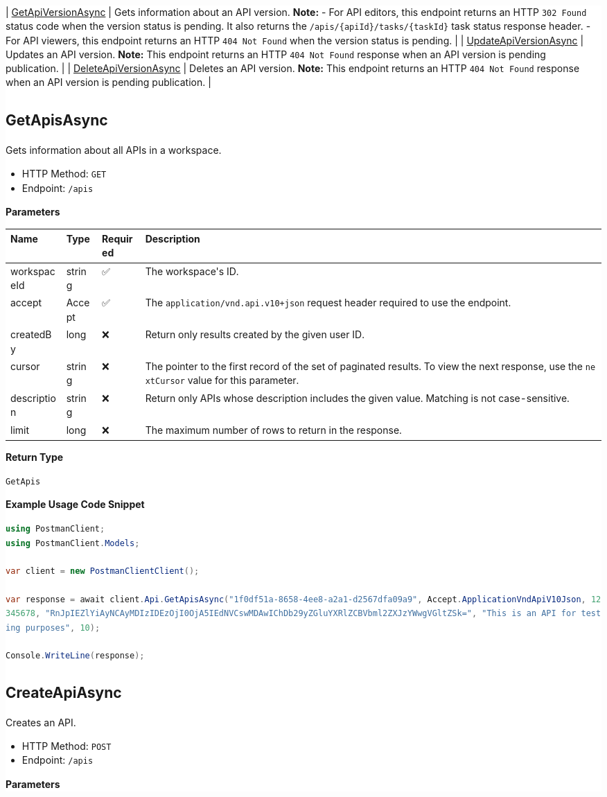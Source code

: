 | [GetApiVersionAsync](#getapiversionasync)                         | Gets information about an API version. **Note:** - For API editors, this endpoint returns an HTTP `302 Found` status code when the version status is pending. It also returns the `/apis/{apiId}/tasks/{taskId}` task status response header. - For API viewers, this endpoint returns an HTTP `404 Not Found` when the version status is pending.                                                                                                                                                                                                                                                                                                                                         |
| [UpdateApiVersionAsync](#updateapiversionasync)                   | Updates an API version. **Note:** This endpoint returns an HTTP `404 Not Found` response when an API version is pending publication.                                                                                                                                                                                                                                                                                                                                                                                                                                                                                                                                                       |
| [DeleteApiVersionAsync](#deleteapiversionasync)                   | Deletes an API version. **Note:** This endpoint returns an HTTP `404 Not Found` response when an API version is pending publication.                                                                                                                                                                                                                                                                                                                                                                                                                                                                                                                                                       |

## GetApisAsync

Gets information about all APIs in a workspace.

- HTTP Method: `GET`
- Endpoint: `/apis`

**Parameters**

| Name        | Type   | Required | Description                                                                                                                                |
| :---------- | :----- | :------- | :----------------------------------------------------------------------------------------------------------------------------------------- |
| workspaceId | string | ✅       | The workspace's ID.                                                                                                                        |
| accept      | Accept | ✅       | The `application/vnd.api.v10+json` request header required to use the endpoint.                                                            |
| createdBy   | long   | ❌       | Return only results created by the given user ID.                                                                                          |
| cursor      | string | ❌       | The pointer to the first record of the set of paginated results. To view the next response, use the `nextCursor` value for this parameter. |
| description | string | ❌       | Return only APIs whose description includes the given value. Matching is not case-sensitive.                                               |
| limit       | long   | ❌       | The maximum number of rows to return in the response.                                                                                      |

**Return Type**

`GetApis`

**Example Usage Code Snippet**

```csharp
using PostmanClient;
using PostmanClient.Models;

var client = new PostmanClientClient();

var response = await client.Api.GetApisAsync("1f0df51a-8658-4ee8-a2a1-d2567dfa09a9", Accept.ApplicationVndApiV10Json, 12345678, "RnJpIEZlYiAyNCAyMDIzIDEzOjI0OjA5IEdNVCswMDAwIChDb29yZGluYXRlZCBVbml2ZXJzYWwgVGltZSk=", "This is an API for testing purposes", 10);

Console.WriteLine(response);
```

## CreateApiAsync

Creates an API.

- HTTP Method: `POST`
- Endpoint: `/apis`

**Parameters**
